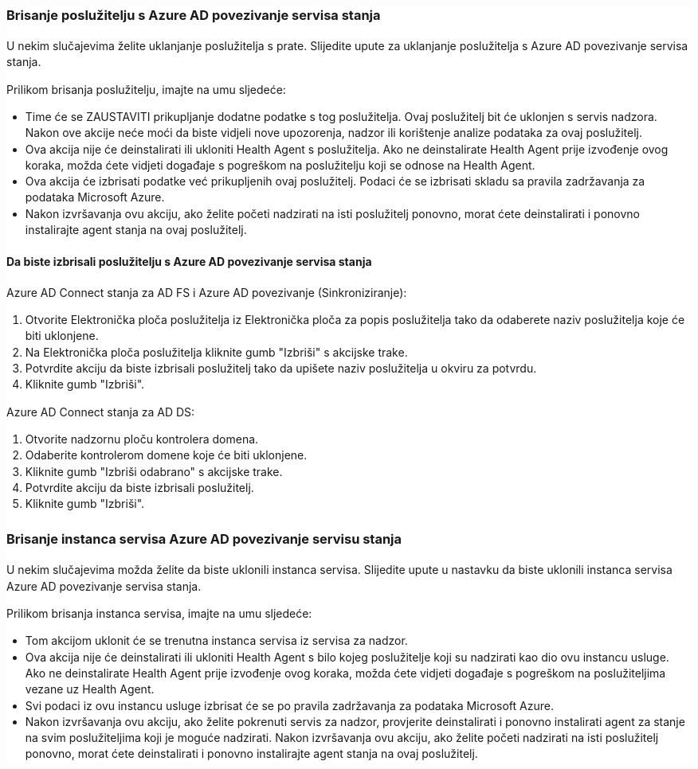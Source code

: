 ### <a name="delete-a-server-from-azure-ad-connect-health-service"></a>Brisanje poslužitelju s Azure AD povezivanje servisa stanja
U nekim slučajevima želite uklanjanje poslužitelja s prate. Slijedite upute za uklanjanje poslužitelja s Azure AD povezivanje servisa stanja.

Prilikom brisanja poslužitelju, imajte na umu sljedeće:

- Time će se ZAUSTAVITI prikupljanje dodatne podatke s tog poslužitelja. Ovaj poslužitelj bit će uklonjen s servis nadzora. Nakon ove akcije neće moći da biste vidjeli nove upozorenja, nadzor ili korištenje analize podataka za ovaj poslužitelj.
- Ova akcija nije će deinstalirati ili ukloniti Health Agent s poslužitelja. Ako ne deinstalirate Health Agent prije izvođenje ovog koraka, možda ćete vidjeti događaje s pogreškom na poslužitelju koji se odnose na Health Agent.
- Ova akcija će izbrisati podatke već prikupljenih ovaj poslužitelj. Podaci će se izbrisati skladu sa pravila zadržavanja za podataka Microsoft Azure.
- Nakon izvršavanja ovu akciju, ako želite početi nadzirati na isti poslužitelj ponovno, morat ćete deinstalirati i ponovno instalirajte agent stanja na ovaj poslužitelj.


#### <a name="to-delete-a-server-from-azure-ad-connect-health-service"></a>Da biste izbrisali poslužitelju s Azure AD povezivanje servisa stanja

Azure AD Connect stanja za AD FS i Azure AD povezivanje (Sinkroniziranje):

1. Otvorite Elektronička ploča poslužitelja iz Elektronička ploča za popis poslužitelja tako da odaberete naziv poslužitelja koje će biti uklonjene.
2. Na Elektronička ploča poslužitelja kliknite gumb "Izbriši" s akcijske trake.
3. Potvrdite akciju da biste izbrisali poslužitelj tako da upišete naziv poslužitelja u okviru za potvrdu.
4. Kliknite gumb "Izbriši".

Azure AD Connect stanja za AD DS:

1. Otvorite nadzornu ploču kontrolera domena.
2. Odaberite kontrolerom domene koje će biti uklonjene.
3. Kliknite gumb "Izbriši odabrano" s akcijske trake.
4. Potvrdite akciju da biste izbrisali poslužitelj.
5. Kliknite gumb "Izbriši".

### <a name="delete-a-service-instance-from-azure-ad-connect-health-service"></a>Brisanje instanca servisa Azure AD povezivanje servisu stanja

U nekim slučajevima možda želite da biste uklonili instanca servisa. Slijedite upute u nastavku da biste uklonili instanca servisa Azure AD povezivanje servisa stanja.

Prilikom brisanja instanca servisa, imajte na umu sljedeće:

- Tom akcijom uklonit će se trenutna instanca servisa iz servisa za nadzor.
- Ova akcija nije će deinstalirati ili ukloniti Health Agent s bilo kojeg poslužitelje koji su nadzirati kao dio ovu instancu usluge. Ako ne deinstalirate Health Agent prije izvođenje ovog koraka, možda ćete vidjeti događaje s pogreškom na poslužiteljima vezane uz Health Agent.
- Svi podaci iz ovu instancu usluge izbrisat će se po pravila zadržavanja za podataka Microsoft Azure.
- Nakon izvršavanja ovu akciju, ako želite pokrenuti servis za nadzor, provjerite deinstalirati i ponovno instalirati agent za stanje na svim poslužiteljima koji je moguće nadzirati. Nakon izvršavanja ovu akciju, ako želite početi nadzirati na isti poslužitelj ponovno, morat ćete deinstalirati i ponovno instalirajte agent stanja na ovaj poslužitelj.
